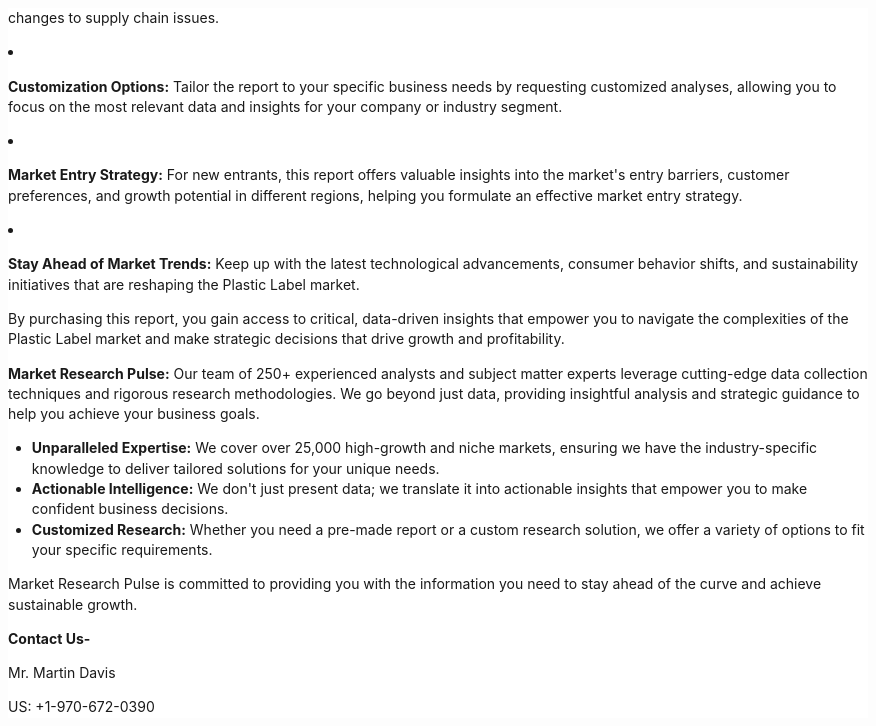 changes to supply chain issues.</p></li><li><p><strong>Customization Options:</strong> Tailor the report to your specific business needs by requesting customized analyses, allowing you to focus on the most relevant data and insights for your company or industry segment.</p></li><li><p><strong>Market Entry Strategy:</strong> For new entrants, this report offers valuable insights into the market's entry barriers, customer preferences, and growth potential in different regions, helping you formulate an effective market entry strategy.</p></li><li><p><strong>Stay Ahead of Market Trends:</strong> Keep up with the latest technological advancements, consumer behavior shifts, and sustainability initiatives that are reshaping the Plastic Label market.</p></li></ol><p>By purchasing this report, you gain access to critical, data-driven insights that empower you to navigate the complexities of the Plastic Label market and make strategic decisions that drive growth and profitability.</p><p><strong>Market Research Pulse:</strong>&nbsp;Our team of 250+ experienced analysts and subject matter experts leverage cutting-edge data collection techniques and rigorous research methodologies. We go beyond just data, providing insightful analysis and strategic guidance to help you achieve your business goals.</p><ul><li><strong>Unparalleled Expertise:</strong>&nbsp;We cover over 25,000 high-growth and niche markets, ensuring we have the industry-specific knowledge to deliver tailored solutions for your unique needs.</li><li><strong>Actionable Intelligence:</strong>&nbsp;We don't just present data; we translate it into actionable insights that empower you to make confident business decisions.</li><li><strong>Customized Research:</strong>&nbsp;Whether you need a pre-made report or a custom research solution, we offer a variety of options to fit your specific requirements.</li></ul><p>Market Research Pulse is committed to providing you with the information you need to stay ahead of the curve and achieve sustainable growth.</p><p><strong>Contact Us-</strong></p><p>Mr. Martin Davis</p><p>US: +1-970-672-0390</p>
